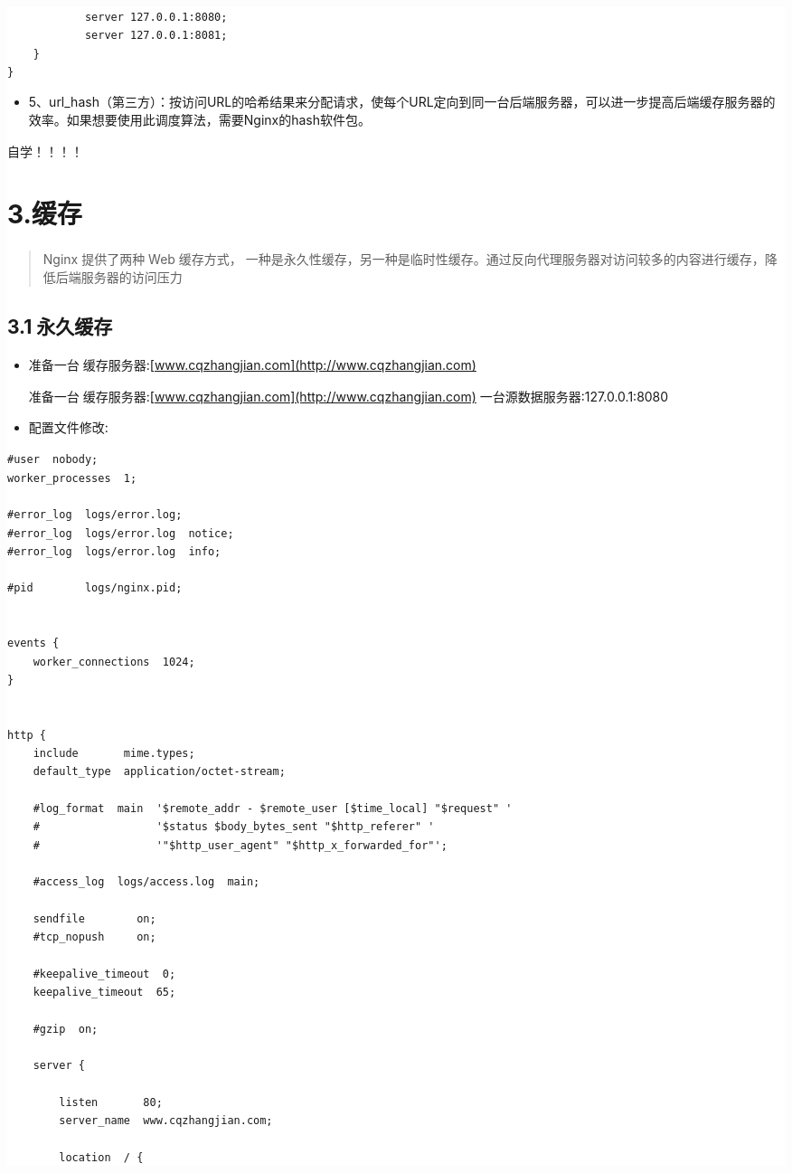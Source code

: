 ```
            server 127.0.0.1:8080;
            server 127.0.0.1:8081;
    }
}

```

- 5、url_hash（第三方）：按访问URL的哈希结果来分配请求，使每个URL定向到同一台后端服务器，可以进一步提高后端缓存服务器的效率。如果想要使用此调度算法，需要Nginx的hash软件包。

自学！！！！

# 3.缓存

> Nginx 提供了两种 Web 缓存方式， 一种是永久性缓存，另一种是临时性缓存。通过反向代理服务器对访问较多的内容进行缓存，降低后端服务器的访问压力

## 3.1 永久缓存

- 准备一台 缓存服务器:[www.cqzhangjian.com](http://www.cqzhangjian.com)

  准备一台 缓存服务器:[www.cqzhangjian.com](http://www.cqzhangjian.com)
  一台源数据服务器:127.0.0.1:8080

- 配置文件修改:

```
#user  nobody;
worker_processes  1;

#error_log  logs/error.log;
#error_log  logs/error.log  notice;
#error_log  logs/error.log  info;

#pid        logs/nginx.pid;


events {
    worker_connections  1024;
}


http {
    include       mime.types;
    default_type  application/octet-stream;

    #log_format  main  '$remote_addr - $remote_user [$time_local] "$request" '
    #                  '$status $body_bytes_sent "$http_referer" '
    #                  '"$http_user_agent" "$http_x_forwarded_for"';

    #access_log  logs/access.log  main;

    sendfile        on;
    #tcp_nopush     on;

    #keepalive_timeout  0;
    keepalive_timeout  65;

    #gzip  on;

    server {

        listen       80;
        server_name  www.cqzhangjian.com;

        location  / {
```